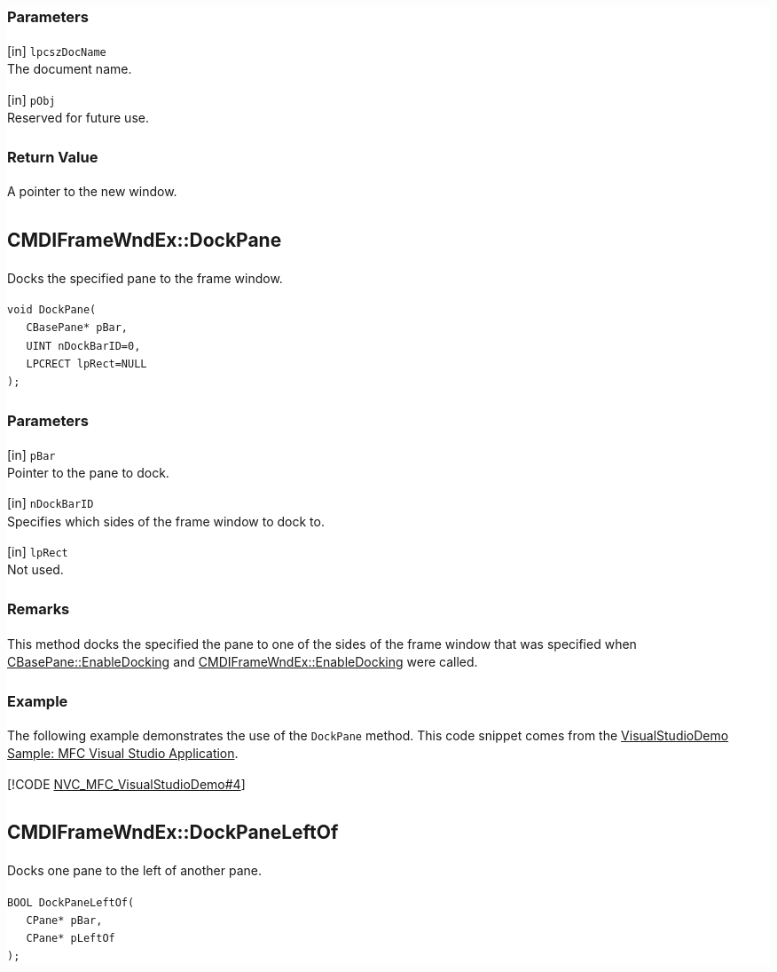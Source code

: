 ### Parameters  
 [in] `lpcszDocName`  
 The document name.  
  
 [in] `pObj`  
 Reserved for future use.  
  
### Return Value  
 A pointer to the new window.  
  
##  <a name="cmdiframewndex__dockpane"></a>  CMDIFrameWndEx::DockPane  
 Docks the specified pane to the frame window.  
  
```  
void DockPane(  
   CBasePane* pBar,  
   UINT nDockBarID=0,  
   LPCRECT lpRect=NULL   
);  
```  
  
### Parameters  
 [in] `pBar`  
 Pointer to the pane to dock.  
  
 [in] `nDockBarID`  
 Specifies which sides of the frame window to dock to.  
  
 [in] `lpRect`  
 Not used.  
  
### Remarks  
 This method docks the specified the pane to one of the sides of the frame window that was specified when [CBasePane::EnableDocking](../vs140/CBasePane-Class.md#cbasepane__enabledocking) and [CMDIFrameWndEx::EnableDocking](#cmdiframewndex__enabledocking) were called.  
  
### Example  
 The following example demonstrates the use of the `DockPane` method. This code snippet comes from the [VisualStudioDemo Sample: MFC Visual Studio Application](../vs140/Visual-C---Samples.md).  
  
 [!CODE [NVC_MFC_VisualStudioDemo#4](../CodeSnippet/VS_Snippets_Misc/NVC_MFC_VisualStudioDemo#4)]  
  
##  <a name="cmdiframewndex__dockpaneleftof"></a>  CMDIFrameWndEx::DockPaneLeftOf  
 Docks one pane to the left of another pane.  
  
```  
BOOL DockPaneLeftOf(  
   CPane* pBar,  
   CPane* pLeftOf   
);  
```  
  